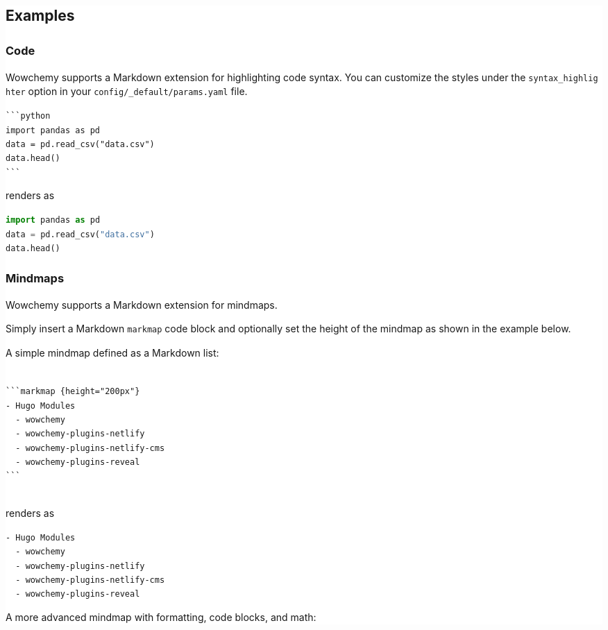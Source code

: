 ## Examples

### Code

Wowchemy supports a Markdown extension for highlighting code syntax. You can customize the styles under the `syntax_highlighter` option in your `config/_default/params.yaml` file.

    ```python
    import pandas as pd
    data = pd.read_csv("data.csv")
    data.head()
    ```

renders as

```python
import pandas as pd
data = pd.read_csv("data.csv")
data.head()
```

### Mindmaps

Wowchemy supports a Markdown extension for mindmaps.

Simply insert a Markdown `markmap` code block and optionally set the height of the mindmap as shown in the example below.

A simple mindmap defined as a Markdown list:

<div class="highlight">
<pre class="chroma">
<code>
```markmap {height="200px"}
- Hugo Modules
  - wowchemy
  - wowchemy-plugins-netlify
  - wowchemy-plugins-netlify-cms
  - wowchemy-plugins-reveal
```
</code>
</pre>
</div>

renders as

```markmap {height="200px"}
- Hugo Modules
  - wowchemy
  - wowchemy-plugins-netlify
  - wowchemy-plugins-netlify-cms
  - wowchemy-plugins-reveal
```

A more advanced mindmap with formatting, code blocks, and math:
